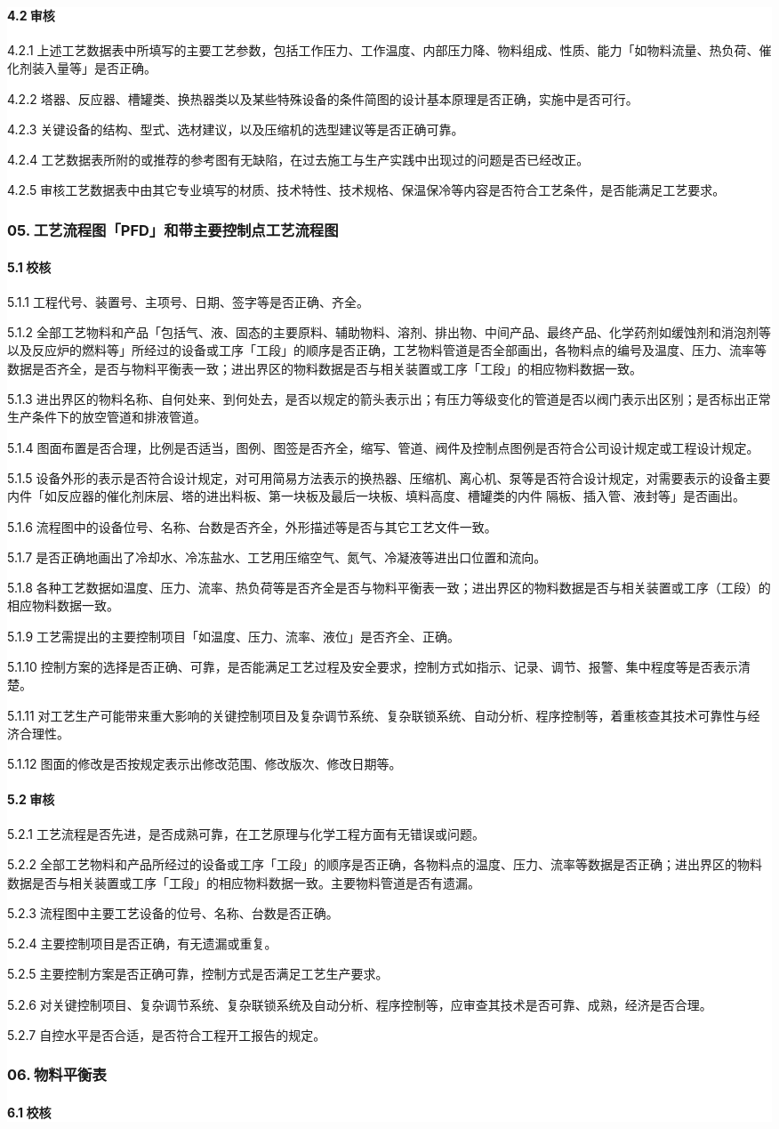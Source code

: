 #### 4.2 审核

4.2.1 上述工艺数据表中所填写的主要工艺参数，包括工作压力、工作温度、内部压力降、物料组成、性质、能力「如物料流量、热负荷、催化剂装入量等」是否正确。

4.2.2 塔器、反应器、槽罐类、换热器类以及某些特殊设备的条件简图的设计基本原理是否正确，实施中是否可行。

4.2.3 关键设备的结构、型式、选材建议，以及压缩机的选型建议等是否正确可靠。

4.2.4 工艺数据表所附的或推荐的参考图有无缺陷，在过去施工与生产实践中出现过的问题是否已经改正。

4.2.5 审核工艺数据表中由其它专业填写的材质、技术特性、技术规格、保温保冷等内容是否符合工艺条件，是否能满足工艺要求。

### 05. 工艺流程图「PFD」和带主要控制点工艺流程图

#### 5.1 校核

5.1.1 工程代号、装置号、主项号、日期、签字等是否正确、齐全。

5.1.2 全部工艺物料和产品「包括气、液、固态的主要原料、辅助物料、溶剂、排出物、中间产品、最终产品、化学药剂如缓蚀剂和消泡剂等以及反应炉的燃料等」所经过的设备或工序「工段」的顺序是否正确，工艺物料管道是否全部画出，各物料点的编号及温度、压力、流率等数据是否齐全，是否与物料平衡表一致；进出界区的物料数据是否与相关装置或工序「工段」的相应物料数据一致。

5.1.3 进出界区的物料名称、自何处来、到何处去，是否以规定的箭头表示出；有压力等级变化的管道是否以阀门表示出区别；是否标出正常生产条件下的放空管道和排液管道。

5.1.4 图面布置是否合理，比例是否适当，图例、图签是否齐全，缩写、管道、阀件及控制点图例是否符合公司设计规定或工程设计规定。

5.1.5 设备外形的表示是否符合设计规定，对可用简易方法表示的换热器、压缩机、离心机、泵等是否符合设计规定，对需要表示的设备主要内件「如反应器的催化剂床层、塔的进出料板、第一块板及最后一块板、填料高度、槽罐类的内件  隔板、插入管、液封等」是否画出。

5.1.6 流程图中的设备位号、名称、台数是否齐全，外形描述等是否与其它工艺文件一致。

5.1.7 是否正确地画出了冷却水、冷冻盐水、工艺用压缩空气、氮气、冷凝液等进出口位置和流向。

5.1.8 各种工艺数据如温度、压力、流率、热负荷等是否齐全是否与物料平衡表一致；进出界区的物料数据是否与相关装置或工序（工段）的相应物料数据一致。

5.1.9 工艺需提出的主要控制项目「如温度、压力、流率、液位」是否齐全、正确。

5.1.10 控制方案的选择是否正确、可靠，是否能满足工艺过程及安全要求，控制方式如指示、记录、调节、报警、集中程度等是否表示清楚。

5.1.11 对工艺生产可能带来重大影响的关键控制项目及复杂调节系统、复杂联锁系统、自动分析、程序控制等，着重核查其技术可靠性与经济合理性。

5.1.12 图面的修改是否按规定表示出修改范围、修改版次、修改日期等。

#### 5.2 审核

5.2.1 工艺流程是否先进，是否成熟可靠，在工艺原理与化学工程方面有无错误或问题。

5.2.2 全部工艺物料和产品所经过的设备或工序「工段」的顺序是否正确，各物料点的温度、压力、流率等数据是否正确；进出界区的物料数据是否与相关装置或工序「工段」的相应物料数据一致。主要物料管道是否有遗漏。

5.2.3 流程图中主要工艺设备的位号、名称、台数是否正确。

5.2.4 主要控制项目是否正确，有无遗漏或重复。

5.2.5 主要控制方案是否正确可靠，控制方式是否满足工艺生产要求。

5.2.6 对关键控制项目、复杂调节系统、复杂联锁系统及自动分析、程序控制等，应审查其技术是否可靠、成熟，经济是否合理。

5.2.7 自控水平是否合适，是否符合工程开工报告的规定。

### 06. 物料平衡表

#### 6.1 校核
